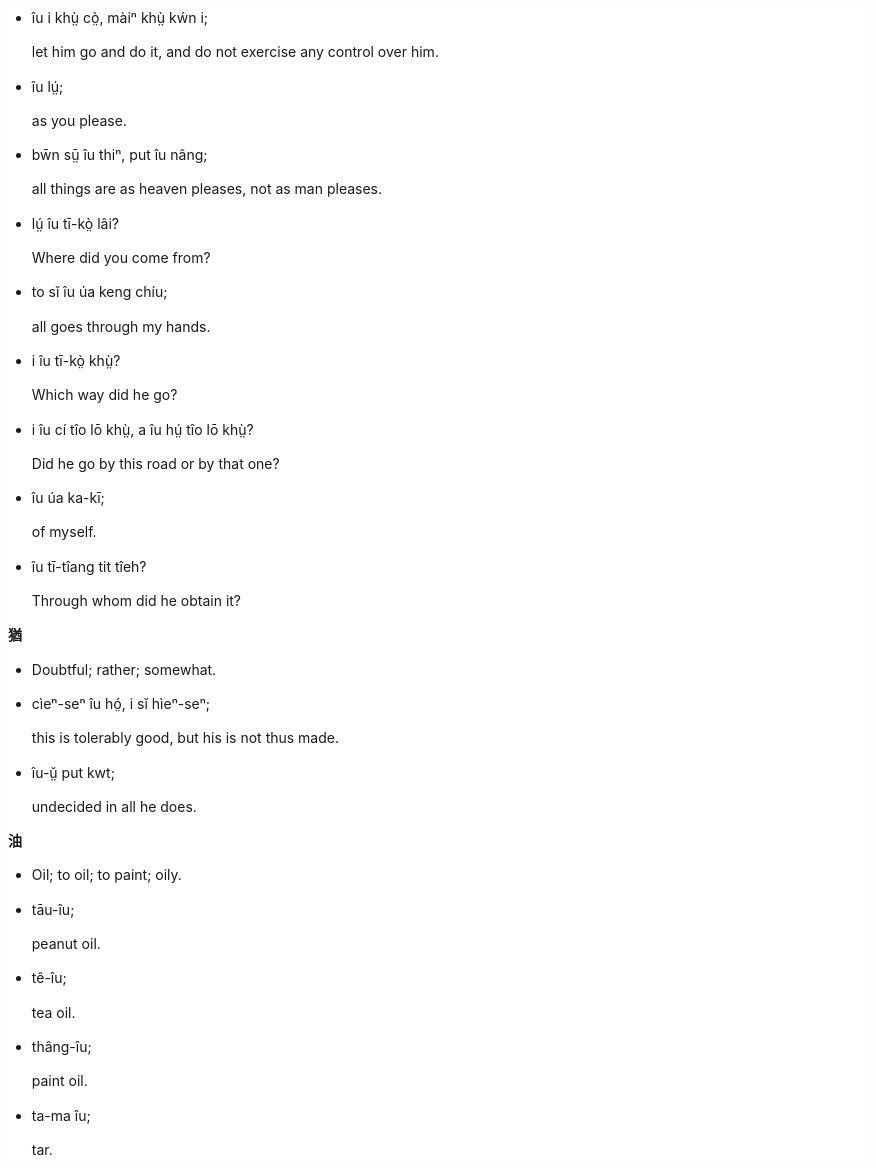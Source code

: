 - îu i khṳ̀ cò̤, màiⁿ khṳ̀ kẃn i;

  let him go and do it, and do not exercise any control over him.

- îu lṳ́;

  as you please.

- bw̄n sṳ̄ îu thiⁿ, put îu nâng;

  all things are as heaven pleases, not as man pleases.

- lṳ́ îu tī-kò̤ lâi?

  Where did you come from?

- to sĭ îu úa keng chíu;

  all goes through my hands.

- i îu tī-kò̤ khṳ̀?

  Which way did he go?

- i îu cí tîo lō khṳ̀, a îu hṳ́ tîo lō khṳ̀?

  Did he go by this road or by that one?

- îu úa ka-kī;

  of myself.

- îu tī-tîang tit tîeh?

  Through whom did he obtain it?

**猶**
- Doubtful; rather; somewhat.

- cìeⁿ-seⁿ îu hó̤, i sĭ hìeⁿ-seⁿ;

  this is tolerably good, but his is not thus made.

- îu-ṳ̆ put kwt;

  undecided in all he does.

**油**
- Oil; to oil; to paint; oily.

- tāu-îu;

  peanut oil.

- tê-îu;

  tea oil.

- thâng-îu;

  paint oil.

- ta-ma îu;

  tar.
